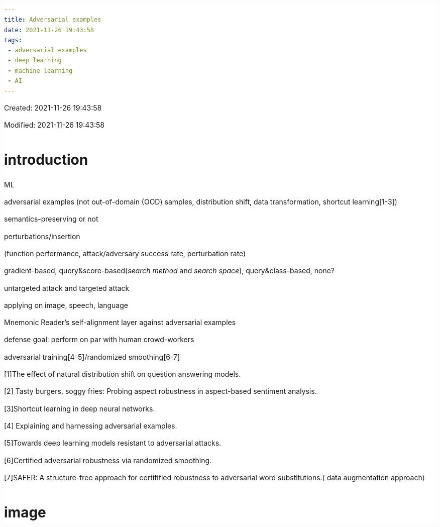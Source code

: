 ```yaml
---
title: Adversarial examples
date: 2021-11-26 19:43:58
tags:
 - adversarial examples
 - deep learning
 - machine learning
 - AI
---
```


Created: 2021-11-26 19:43:58

Modified: 2021-11-26 19:43:58



# introduction

ML

adversarial examples (not out-of-domain (OOD) samples, distribution shift, data transformation, shortcut learning[1-3])

semantics-preserving or not

perturbations/insertion

(function performance, attack/adversary success rate, perturbation rate)

gradient-based, query&score-based(*search method* and *search space*), query&class-based, none?

untargeted attack and targeted attack

applying on image, speech, language

Mnemonic Reader’s self-alignment layer against adversarial examples

defense goal: perform on par with human crowd-workers

 adversarial training[4-5]/randomized smoothing[6-7]

[1]The effect of natural distribution shift on question answering models.

[2] Tasty burgers, soggy fries: Probing aspect robustness in aspect-based sentiment analysis.

[3]Shortcut learning in deep neural networks.

[4] Explaining and harnessing adversarial examples.

[5]Towards deep learning models resistant to adversarial attacks.

[6]Certified adversarial robustness via randomized smoothing.

[7]SAFER: A structure-free approach for certifified robustness to adversarial word substitutions.( data augmentation approach)

# image
